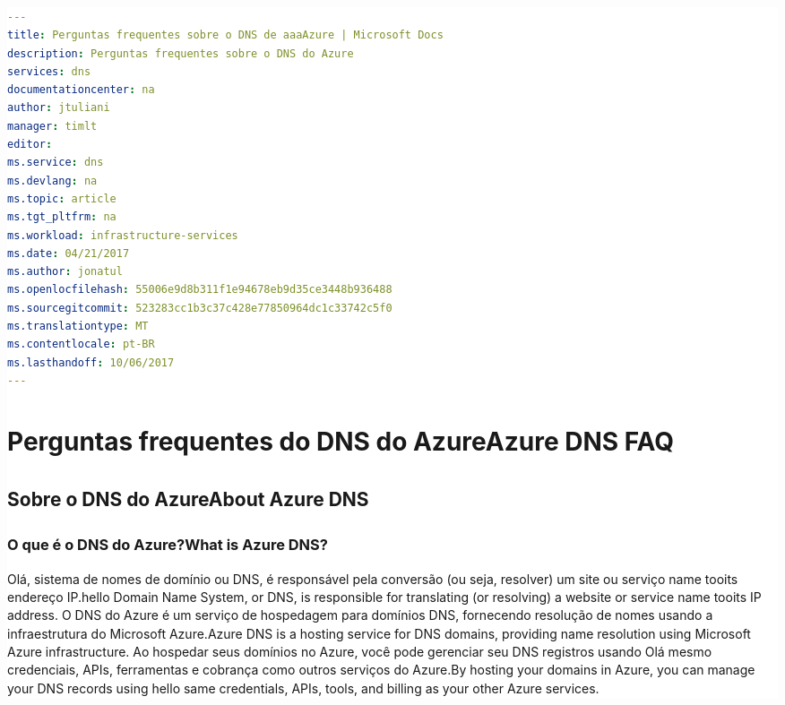 ```yaml
---
title: Perguntas frequentes sobre o DNS de aaaAzure | Microsoft Docs
description: Perguntas frequentes sobre o DNS do Azure
services: dns
documentationcenter: na
author: jtuliani
manager: timlt
editor: 
ms.service: dns
ms.devlang: na
ms.topic: article
ms.tgt_pltfrm: na
ms.workload: infrastructure-services
ms.date: 04/21/2017
ms.author: jonatul
ms.openlocfilehash: 55006e9d8b311f1e94678eb9d35ce3448b936488
ms.sourcegitcommit: 523283cc1b3c37c428e77850964dc1c33742c5f0
ms.translationtype: MT
ms.contentlocale: pt-BR
ms.lasthandoff: 10/06/2017
---
```

# <a name="azure-dns-faq"></a><span data-ttu-id="f89ae-103">Perguntas frequentes do DNS do Azure</span><span class="sxs-lookup"><span data-stu-id="f89ae-103">Azure DNS FAQ</span></span>

## <a name="about-azure-dns"></a><span data-ttu-id="f89ae-104">Sobre o DNS do Azure</span><span class="sxs-lookup"><span data-stu-id="f89ae-104">About Azure DNS</span></span>

### <a name="what-is-azure-dns"></a><span data-ttu-id="f89ae-105">O que é o DNS do Azure?</span><span class="sxs-lookup"><span data-stu-id="f89ae-105">What is Azure DNS?</span></span>

<span data-ttu-id="f89ae-106">Olá, sistema de nomes de domínio ou DNS, é responsável pela conversão (ou seja, resolver) um site ou serviço name tooits endereço IP.</span><span class="sxs-lookup"><span data-stu-id="f89ae-106">hello Domain Name System, or DNS, is responsible for translating (or resolving) a website or service name tooits IP address.</span></span> <span data-ttu-id="f89ae-107">O DNS do Azure é um serviço de hospedagem para domínios DNS, fornecendo resolução de nomes usando a infraestrutura do Microsoft Azure.</span><span class="sxs-lookup"><span data-stu-id="f89ae-107">Azure DNS is a hosting service for DNS domains, providing name resolution using Microsoft Azure infrastructure.</span></span> <span data-ttu-id="f89ae-108">Ao hospedar seus domínios no Azure, você pode gerenciar seu DNS registros usando Olá mesmo credenciais, APIs, ferramentas e cobrança como outros serviços do Azure.</span><span class="sxs-lookup"><span data-stu-id="f89ae-108">By hosting your domains in Azure, you can manage your DNS records using hello same credentials, APIs, tools, and billing as your other Azure services.</span></span>
